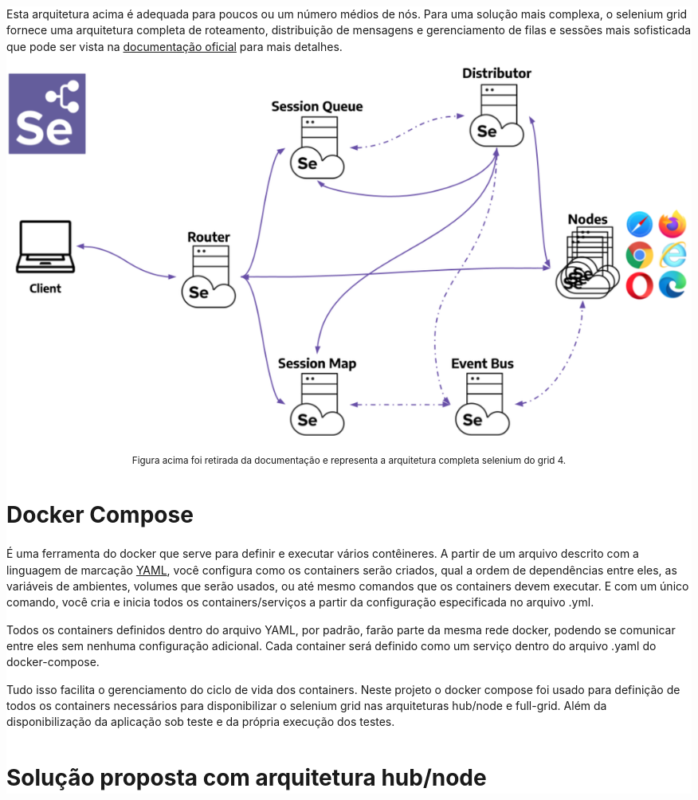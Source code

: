 Esta arquitetura acima é adequada para poucos ou um número médios de nós.
Para uma solução mais complexa, o selenium grid fornece uma arquitetura completa de roteamento, distribuição de mensagens e gerenciamento de filas e sessões mais sofisticada que pode ser vista na [documentação oficial](https://www.selenium.dev/pt-br/documentation/grid/components_of_a_grid/) para mais detalhes.

  ![grid4](images/grid4.png)
  <center><small>Figura acima foi retirada da documentação e representa a arquitetura completa selenium do grid 4.</small></center>

# Docker Compose

 É uma ferramenta do docker que serve para definir e executar vários contêineres. A partir de um arquivo descrito com a linguagem de marcação [YAML](https://yaml.org/),  você configura como os containers serão criados, qual a ordem de dependências entre eles, as variáveis de ambientes, volumes que serão usados, ou até mesmo comandos que os containers devem executar. E com um único comando, você cria e inicia todos os containers/serviços a partir da configuração especificada no arquivo .yml.

Todos os containers definidos dentro do arquivo YAML, por padrão, farão parte da mesma rede docker, podendo se comunicar entre eles sem nenhuma configuração adicional. Cada container será definido como um serviço dentro do arquivo .yaml do docker-compose. 

Tudo isso facilita o gerenciamento do ciclo de vida dos containers. Neste projeto o docker compose foi usado para definição de todos os containers necessários para disponibilizar o selenium grid nas arquiteturas hub/node e full-grid. Além da disponibilização da aplicação sob teste e da própria execução dos testes.

 # Solução proposta com arquitetura hub/node
